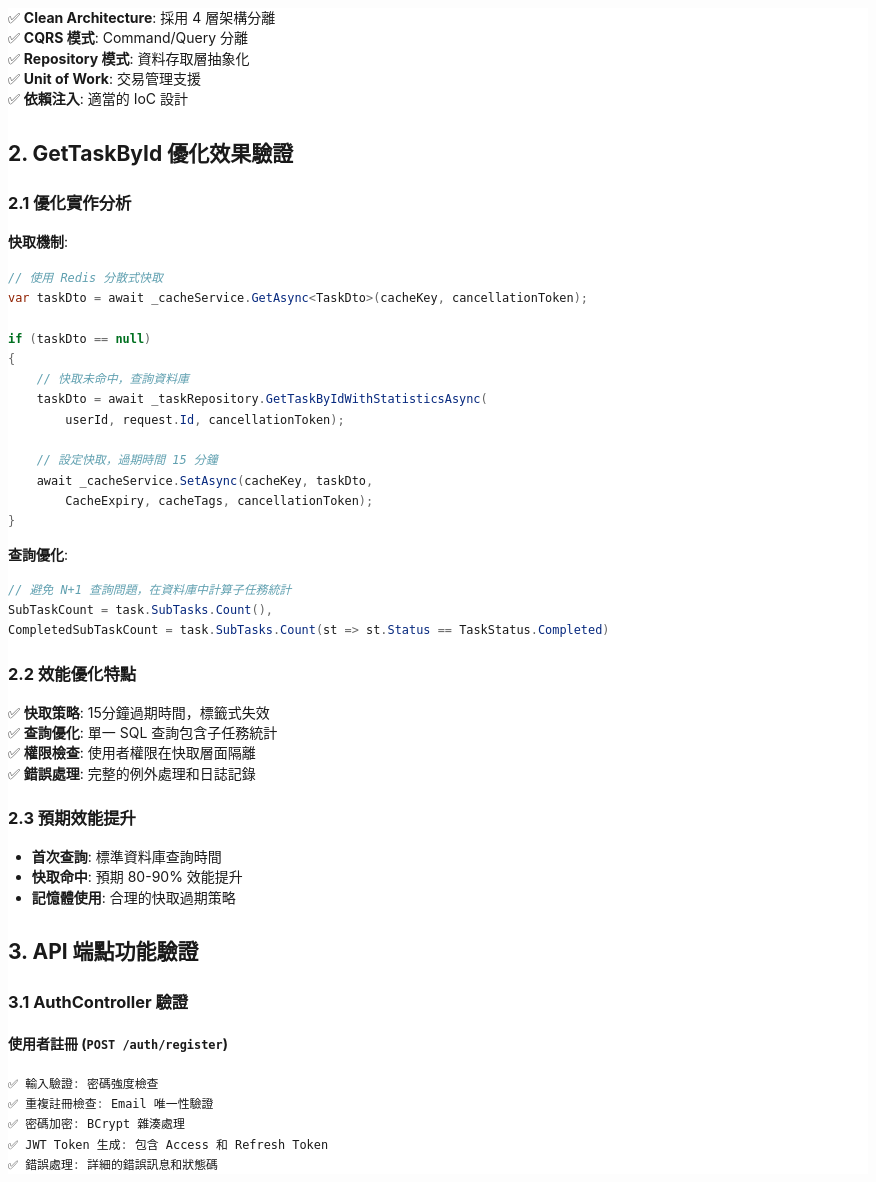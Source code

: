 ✅ **Clean Architecture**: 採用 4 層架構分離  
✅ **CQRS 模式**: Command/Query 分離  
✅ **Repository 模式**: 資料存取層抽象化  
✅ **Unit of Work**: 交易管理支援  
✅ **依賴注入**: 適當的 IoC 設計  

## 2. GetTaskById 優化效果驗證

### 2.1 優化實作分析

**快取機制**:
```csharp
// 使用 Redis 分散式快取
var taskDto = await _cacheService.GetAsync<TaskDto>(cacheKey, cancellationToken);

if (taskDto == null)
{
    // 快取未命中，查詢資料庫
    taskDto = await _taskRepository.GetTaskByIdWithStatisticsAsync(
        userId, request.Id, cancellationToken);
    
    // 設定快取，過期時間 15 分鐘
    await _cacheService.SetAsync(cacheKey, taskDto, 
        CacheExpiry, cacheTags, cancellationToken);
}
```

**查詢優化**:
```csharp
// 避免 N+1 查詢問題，在資料庫中計算子任務統計
SubTaskCount = task.SubTasks.Count(),
CompletedSubTaskCount = task.SubTasks.Count(st => st.Status == TaskStatus.Completed)
```

### 2.2 效能優化特點

✅ **快取策略**: 15分鐘過期時間，標籤式失效  
✅ **查詢優化**: 單一 SQL 查詢包含子任務統計  
✅ **權限檢查**: 使用者權限在快取層面隔離  
✅ **錯誤處理**: 完整的例外處理和日誌記錄  

### 2.3 預期效能提升

- **首次查詢**: 標準資料庫查詢時間
- **快取命中**: 預期 80-90% 效能提升
- **記憶體使用**: 合理的快取過期策略

## 3. API 端點功能驗證

### 3.1 AuthController 驗證

#### 使用者註冊 (`POST /auth/register`)
```csharp
✅ 輸入驗證: 密碼強度檢查
✅ 重複註冊檢查: Email 唯一性驗證
✅ 密碼加密: BCrypt 雜湊處理
✅ JWT Token 生成: 包含 Access 和 Refresh Token
✅ 錯誤處理: 詳細的錯誤訊息和狀態碼
```
